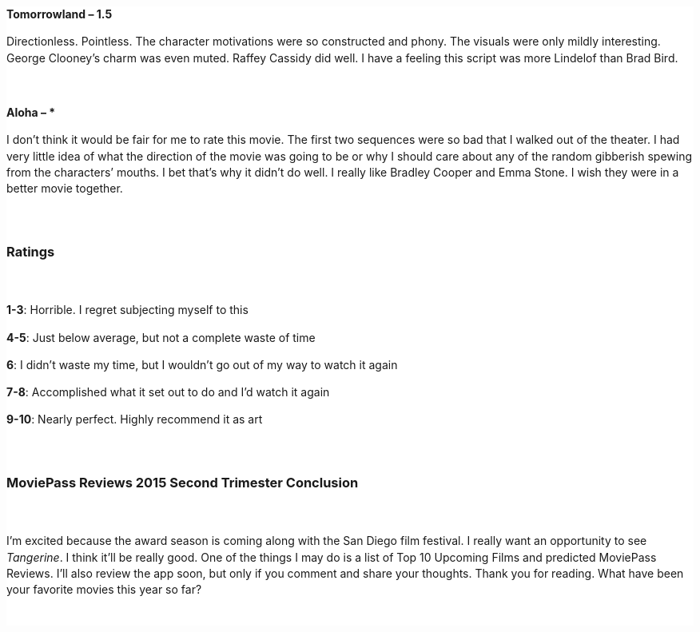 **Tomorrowland – 1.5**

Directionless. Pointless. The character motivations were so constructed and phony. The visuals were only mildly interesting. George Clooney’s charm was even muted. Raffey Cassidy did well. I have a feeling this script was more Lindelof than Brad Bird.

 

**Aloha – \***

I don’t think it would be fair for me to rate this movie. The first two sequences were so bad that I walked out of the theater. I had very little idea of what the direction of the movie was going to be or why I should care about any of the random gibberish spewing from the characters’ mouths. I bet that’s why it didn’t do well. I really like Bradley Cooper and Emma Stone. I wish they were in a better movie together.

 

### Ratings

 

**1-3**: Horrible. I regret subjecting myself to this

**4-5**: Just below average, but not a complete waste of time

**6**: I didn’t waste my time, but I wouldn’t go out of my way to watch it again

**7-8**: Accomplished what it set out to do and I’d watch it again

**9-10**: Nearly perfect. Highly recommend it as art

 

### MoviePass Reviews 2015 Second Trimester Conclusion

 

I’m excited because the award season is coming along with the San Diego film festival. I really want an opportunity to see *Tangerine*. I think it’ll be really good. One of the things I may do is a list of Top 10 Upcoming Films and predicted MoviePass Reviews. I’ll also review the app soon, but only if you comment and share your thoughts. Thank you for reading. What have been your favorite movies this year so far?

 
